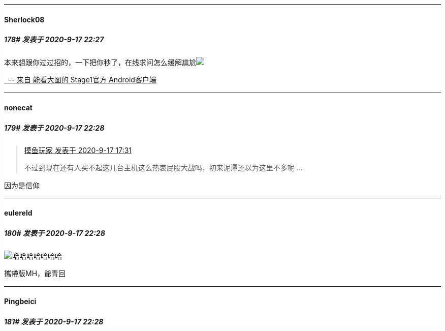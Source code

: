 





*****

####  Sherlock08  
##### 178#       发表于 2020-9-17 22:27




本来想跟你过过招的，一下把你秒了，在线求问怎么缓解尴尬<img src="https://static.saraba1st.com/image/smiley/face2017/067.png" referrerpolicy="no-referrer">

[  -- 来自 能看大图的 Stage1官方 Android客户端](https://www.coolapk.com/apk/140634)







*****

####  nonecat  
##### 179#       发表于 2020-9-17 22:28



<blockquote><a href="httphttps://bbs.saraba1st.com/2b/forum.php?mod=redirect&amp;goto=findpost&amp;pid=48767328&amp;ptid=1960330" target="_blank">摸鱼玩家 发表于 2020-9-17 17:31</a>

不过到现在还有人买不起这几台主机这么热衷屁股大战吗，初来泥潭还以为这里不多呢 ...</blockquote>
因为是信仰







*****

####  eulereld  
##### 180#       发表于 2020-9-17 22:28



<img src="https://static.saraba1st.com/image/smiley/face2017/067.png" referrerpolicy="no-referrer">哈哈哈哈哈哈哈

攜帶版MH，爺青回







*****

####  Pingbeici  
##### 181#       发表于 2020-9-17 22:28


